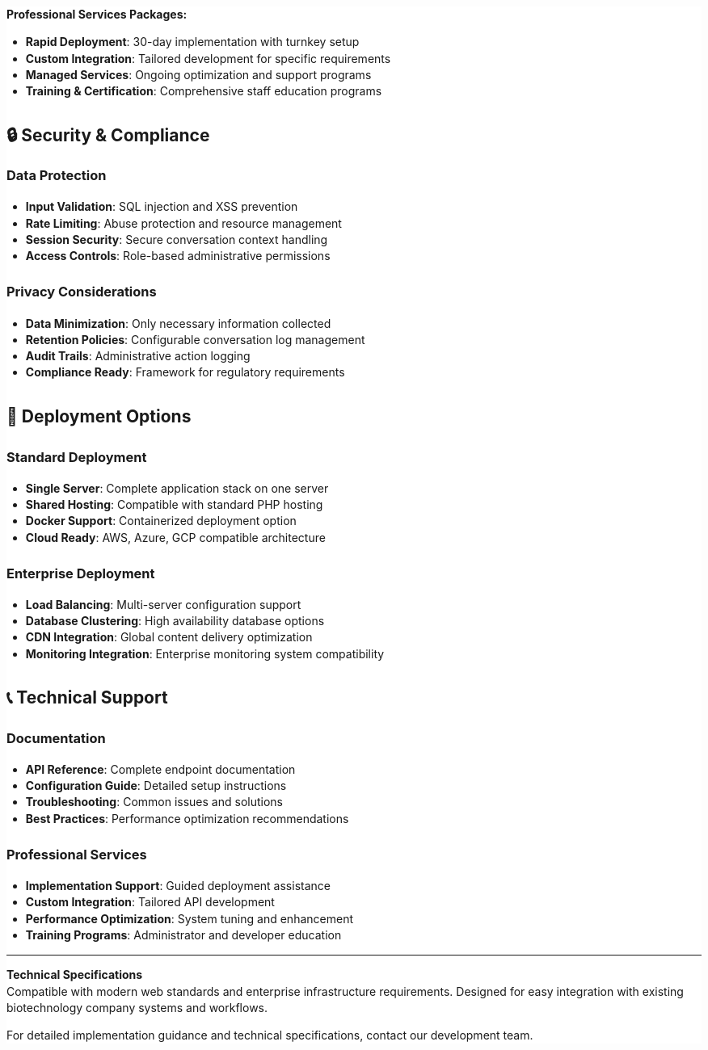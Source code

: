 **Professional Services Packages:**
- **Rapid Deployment**: 30-day implementation with turnkey setup
- **Custom Integration**: Tailored development for specific requirements
- **Managed Services**: Ongoing optimization and support programs
- **Training & Certification**: Comprehensive staff education programs

## 🔒 Security & Compliance

### Data Protection
- **Input Validation**: SQL injection and XSS prevention
- **Rate Limiting**: Abuse protection and resource management
- **Session Security**: Secure conversation context handling
- **Access Controls**: Role-based administrative permissions

### Privacy Considerations
- **Data Minimization**: Only necessary information collected
- **Retention Policies**: Configurable conversation log management
- **Audit Trails**: Administrative action logging
- **Compliance Ready**: Framework for regulatory requirements

## 🚀 Deployment Options

### Standard Deployment
- **Single Server**: Complete application stack on one server
- **Shared Hosting**: Compatible with standard PHP hosting
- **Docker Support**: Containerized deployment option
- **Cloud Ready**: AWS, Azure, GCP compatible architecture

### Enterprise Deployment
- **Load Balancing**: Multi-server configuration support
- **Database Clustering**: High availability database options
- **CDN Integration**: Global content delivery optimization
- **Monitoring Integration**: Enterprise monitoring system compatibility

## 📞 Technical Support

### Documentation
- **API Reference**: Complete endpoint documentation
- **Configuration Guide**: Detailed setup instructions
- **Troubleshooting**: Common issues and solutions
- **Best Practices**: Performance optimization recommendations

### Professional Services
- **Implementation Support**: Guided deployment assistance
- **Custom Integration**: Tailored API development
- **Performance Optimization**: System tuning and enhancement
- **Training Programs**: Administrator and developer education

---

**Technical Specifications**  
Compatible with modern web standards and enterprise infrastructure requirements. Designed for easy integration with existing biotechnology company systems and workflows.

For detailed implementation guidance and technical specifications, contact our development team.